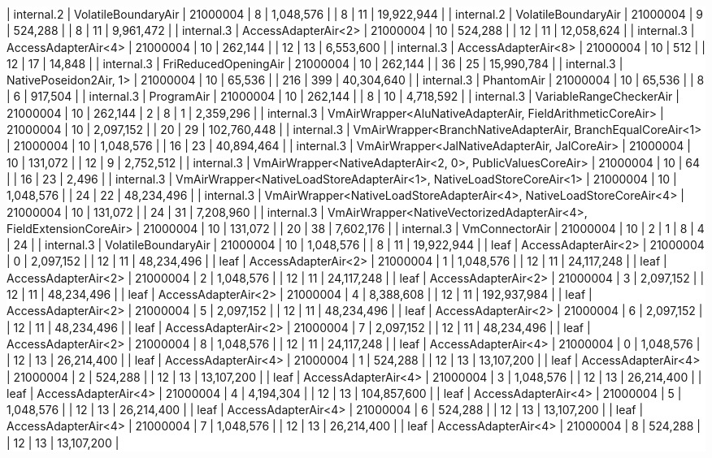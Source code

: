 | internal.2 | VolatileBoundaryAir | 21000004 | 8 | 1,048,576 |  | 8 | 11 | 19,922,944 | 
| internal.2 | VolatileBoundaryAir | 21000004 | 9 | 524,288 |  | 8 | 11 | 9,961,472 | 
| internal.3 | AccessAdapterAir<2> | 21000004 | 10 | 524,288 |  | 12 | 11 | 12,058,624 | 
| internal.3 | AccessAdapterAir<4> | 21000004 | 10 | 262,144 |  | 12 | 13 | 6,553,600 | 
| internal.3 | AccessAdapterAir<8> | 21000004 | 10 | 512 |  | 12 | 17 | 14,848 | 
| internal.3 | FriReducedOpeningAir | 21000004 | 10 | 262,144 |  | 36 | 25 | 15,990,784 | 
| internal.3 | NativePoseidon2Air<BabyBearParameters>, 1> | 21000004 | 10 | 65,536 |  | 216 | 399 | 40,304,640 | 
| internal.3 | PhantomAir | 21000004 | 10 | 65,536 |  | 8 | 6 | 917,504 | 
| internal.3 | ProgramAir | 21000004 | 10 | 262,144 |  | 8 | 10 | 4,718,592 | 
| internal.3 | VariableRangeCheckerAir | 21000004 | 10 | 262,144 | 2 | 8 | 1 | 2,359,296 | 
| internal.3 | VmAirWrapper<AluNativeAdapterAir, FieldArithmeticCoreAir> | 21000004 | 10 | 2,097,152 |  | 20 | 29 | 102,760,448 | 
| internal.3 | VmAirWrapper<BranchNativeAdapterAir, BranchEqualCoreAir<1> | 21000004 | 10 | 1,048,576 |  | 16 | 23 | 40,894,464 | 
| internal.3 | VmAirWrapper<JalNativeAdapterAir, JalCoreAir> | 21000004 | 10 | 131,072 |  | 12 | 9 | 2,752,512 | 
| internal.3 | VmAirWrapper<NativeAdapterAir<2, 0>, PublicValuesCoreAir> | 21000004 | 10 | 64 |  | 16 | 23 | 2,496 | 
| internal.3 | VmAirWrapper<NativeLoadStoreAdapterAir<1>, NativeLoadStoreCoreAir<1> | 21000004 | 10 | 1,048,576 |  | 24 | 22 | 48,234,496 | 
| internal.3 | VmAirWrapper<NativeLoadStoreAdapterAir<4>, NativeLoadStoreCoreAir<4> | 21000004 | 10 | 131,072 |  | 24 | 31 | 7,208,960 | 
| internal.3 | VmAirWrapper<NativeVectorizedAdapterAir<4>, FieldExtensionCoreAir> | 21000004 | 10 | 131,072 |  | 20 | 38 | 7,602,176 | 
| internal.3 | VmConnectorAir | 21000004 | 10 | 2 | 1 | 8 | 4 | 24 | 
| internal.3 | VolatileBoundaryAir | 21000004 | 10 | 1,048,576 |  | 8 | 11 | 19,922,944 | 
| leaf | AccessAdapterAir<2> | 21000004 | 0 | 2,097,152 |  | 12 | 11 | 48,234,496 | 
| leaf | AccessAdapterAir<2> | 21000004 | 1 | 1,048,576 |  | 12 | 11 | 24,117,248 | 
| leaf | AccessAdapterAir<2> | 21000004 | 2 | 1,048,576 |  | 12 | 11 | 24,117,248 | 
| leaf | AccessAdapterAir<2> | 21000004 | 3 | 2,097,152 |  | 12 | 11 | 48,234,496 | 
| leaf | AccessAdapterAir<2> | 21000004 | 4 | 8,388,608 |  | 12 | 11 | 192,937,984 | 
| leaf | AccessAdapterAir<2> | 21000004 | 5 | 2,097,152 |  | 12 | 11 | 48,234,496 | 
| leaf | AccessAdapterAir<2> | 21000004 | 6 | 2,097,152 |  | 12 | 11 | 48,234,496 | 
| leaf | AccessAdapterAir<2> | 21000004 | 7 | 2,097,152 |  | 12 | 11 | 48,234,496 | 
| leaf | AccessAdapterAir<2> | 21000004 | 8 | 1,048,576 |  | 12 | 11 | 24,117,248 | 
| leaf | AccessAdapterAir<4> | 21000004 | 0 | 1,048,576 |  | 12 | 13 | 26,214,400 | 
| leaf | AccessAdapterAir<4> | 21000004 | 1 | 524,288 |  | 12 | 13 | 13,107,200 | 
| leaf | AccessAdapterAir<4> | 21000004 | 2 | 524,288 |  | 12 | 13 | 13,107,200 | 
| leaf | AccessAdapterAir<4> | 21000004 | 3 | 1,048,576 |  | 12 | 13 | 26,214,400 | 
| leaf | AccessAdapterAir<4> | 21000004 | 4 | 4,194,304 |  | 12 | 13 | 104,857,600 | 
| leaf | AccessAdapterAir<4> | 21000004 | 5 | 1,048,576 |  | 12 | 13 | 26,214,400 | 
| leaf | AccessAdapterAir<4> | 21000004 | 6 | 524,288 |  | 12 | 13 | 13,107,200 | 
| leaf | AccessAdapterAir<4> | 21000004 | 7 | 1,048,576 |  | 12 | 13 | 26,214,400 | 
| leaf | AccessAdapterAir<4> | 21000004 | 8 | 524,288 |  | 12 | 13 | 13,107,200 | 